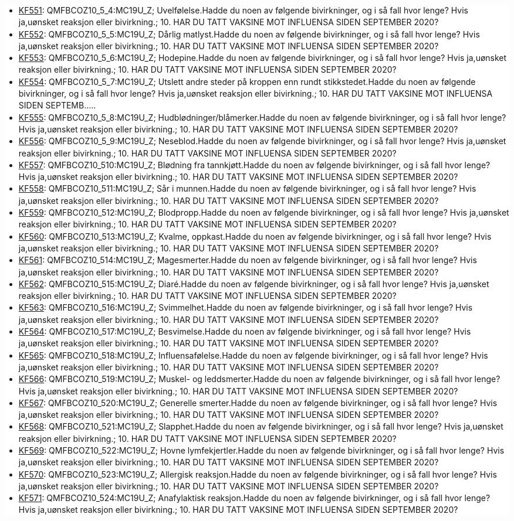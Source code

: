 - [KF551](Ungdom_duplikater_Runde26_komplett.md#KF551): QMFBCOZ10_5_4:MC19U_Z; Uvelfølelse.Hadde du noen av følgende bivirkninger, og i så fall hvor lenge? Hvis ja,uønsket reaksjon eller bivirkning.; 10. HAR DU TATT VAKSINE MOT INFLUENSA SIDEN SEPTEMBER 2020?
- [KF552](Ungdom_duplikater_Runde26_komplett.md#KF552): QMFBCOZ10_5_5:MC19U_Z; Dårlig matlyst.Hadde du noen av følgende bivirkninger, og i så fall hvor lenge? Hvis ja,uønsket reaksjon eller bivirkning.; 10. HAR DU TATT VAKSINE MOT INFLUENSA SIDEN SEPTEMBER 2020?
- [KF553](Ungdom_duplikater_Runde26_komplett.md#KF553): QMFBCOZ10_5_6:MC19U_Z; Hodepine.Hadde du noen av følgende bivirkninger, og i så fall hvor lenge? Hvis ja,uønsket reaksjon eller bivirkning.; 10. HAR DU TATT VAKSINE MOT INFLUENSA SIDEN SEPTEMBER 2020?
- [KF554](Ungdom_duplikater_Runde26_komplett.md#KF554): QMFBCOZ10_5_7:MC19U_Z; Utslett andre steder på kroppen enn rundt stikkstedet.Hadde du noen av følgende bivirkninger, og i så fall hvor lenge? Hvis ja,uønsket reaksjon eller bivirkning.; 10. HAR DU TATT VAKSINE MOT INFLUENSA SIDEN SEPTEMB.....
- [KF555](Ungdom_duplikater_Runde26_komplett.md#KF555): QMFBCOZ10_5_8:MC19U_Z; Hudblødninger/blåmerker.Hadde du noen av følgende bivirkninger, og i så fall hvor lenge? Hvis ja,uønsket reaksjon eller bivirkning.; 10. HAR DU TATT VAKSINE MOT INFLUENSA SIDEN SEPTEMBER 2020?
- [KF556](Ungdom_duplikater_Runde26_komplett.md#KF556): QMFBCOZ10_5_9:MC19U_Z; Neseblod.Hadde du noen av følgende bivirkninger, og i så fall hvor lenge? Hvis ja,uønsket reaksjon eller bivirkning.; 10. HAR DU TATT VAKSINE MOT INFLUENSA SIDEN SEPTEMBER 2020?
- [KF557](Ungdom_duplikater_Runde26_komplett.md#KF557): QMFBCOZ10_510:MC19U_Z; Blødning fra tannkjøtt.Hadde du noen av følgende bivirkninger, og i så fall hvor lenge? Hvis ja,uønsket reaksjon eller bivirkning.; 10. HAR DU TATT VAKSINE MOT INFLUENSA SIDEN SEPTEMBER 2020?
- [KF558](Ungdom_duplikater_Runde26_komplett.md#KF558): QMFBCOZ10_511:MC19U_Z; Sår i munnen.Hadde du noen av følgende bivirkninger, og i så fall hvor lenge? Hvis ja,uønsket reaksjon eller bivirkning.; 10. HAR DU TATT VAKSINE MOT INFLUENSA SIDEN SEPTEMBER 2020?
- [KF559](Ungdom_duplikater_Runde26_komplett.md#KF559): QMFBCOZ10_512:MC19U_Z; Blodpropp.Hadde du noen av følgende bivirkninger, og i så fall hvor lenge? Hvis ja,uønsket reaksjon eller bivirkning.; 10. HAR DU TATT VAKSINE MOT INFLUENSA SIDEN SEPTEMBER 2020?
- [KF560](Ungdom_duplikater_Runde26_komplett.md#KF560): QMFBCOZ10_513:MC19U_Z; Kvalme, oppkast.Hadde du noen av følgende bivirkninger, og i så fall hvor lenge? Hvis ja,uønsket reaksjon eller bivirkning.; 10. HAR DU TATT VAKSINE MOT INFLUENSA SIDEN SEPTEMBER 2020?
- [KF561](Ungdom_duplikater_Runde26_komplett.md#KF561): QMFBCOZ10_514:MC19U_Z; Magesmerter.Hadde du noen av følgende bivirkninger, og i så fall hvor lenge? Hvis ja,uønsket reaksjon eller bivirkning.; 10. HAR DU TATT VAKSINE MOT INFLUENSA SIDEN SEPTEMBER 2020?
- [KF562](Ungdom_duplikater_Runde26_komplett.md#KF562): QMFBCOZ10_515:MC19U_Z; Diaré.Hadde du noen av følgende bivirkninger, og i så fall hvor lenge? Hvis ja,uønsket reaksjon eller bivirkning.; 10. HAR DU TATT VAKSINE MOT INFLUENSA SIDEN SEPTEMBER 2020?
- [KF563](Ungdom_duplikater_Runde26_komplett.md#KF563): QMFBCOZ10_516:MC19U_Z; Svimmelhet.Hadde du noen av følgende bivirkninger, og i så fall hvor lenge? Hvis ja,uønsket reaksjon eller bivirkning.; 10. HAR DU TATT VAKSINE MOT INFLUENSA SIDEN SEPTEMBER 2020?
- [KF564](Ungdom_duplikater_Runde26_komplett.md#KF564): QMFBCOZ10_517:MC19U_Z; Besvimelse.Hadde du noen av følgende bivirkninger, og i så fall hvor lenge? Hvis ja,uønsket reaksjon eller bivirkning.; 10. HAR DU TATT VAKSINE MOT INFLUENSA SIDEN SEPTEMBER 2020?
- [KF565](Ungdom_duplikater_Runde26_komplett.md#KF565): QMFBCOZ10_518:MC19U_Z; Influensafølelse.Hadde du noen av følgende bivirkninger, og i så fall hvor lenge? Hvis ja,uønsket reaksjon eller bivirkning.; 10. HAR DU TATT VAKSINE MOT INFLUENSA SIDEN SEPTEMBER 2020?
- [KF566](Ungdom_duplikater_Runde26_komplett.md#KF566): QMFBCOZ10_519:MC19U_Z; Muskel- og leddsmerter.Hadde du noen av følgende bivirkninger, og i så fall hvor lenge? Hvis ja,uønsket reaksjon eller bivirkning.; 10. HAR DU TATT VAKSINE MOT INFLUENSA SIDEN SEPTEMBER 2020?
- [KF567](Ungdom_duplikater_Runde26_komplett.md#KF567): QMFBCOZ10_520:MC19U_Z; Generelle smerter.Hadde du noen av følgende bivirkninger, og i så fall hvor lenge? Hvis ja,uønsket reaksjon eller bivirkning.; 10. HAR DU TATT VAKSINE MOT INFLUENSA SIDEN SEPTEMBER 2020?
- [KF568](Ungdom_duplikater_Runde26_komplett.md#KF568): QMFBCOZ10_521:MC19U_Z; Slapphet.Hadde du noen av følgende bivirkninger, og i så fall hvor lenge? Hvis ja,uønsket reaksjon eller bivirkning.; 10. HAR DU TATT VAKSINE MOT INFLUENSA SIDEN SEPTEMBER 2020?
- [KF569](Ungdom_duplikater_Runde26_komplett.md#KF569): QMFBCOZ10_522:MC19U_Z; Hovne lymfekjertler.Hadde du noen av følgende bivirkninger, og i så fall hvor lenge? Hvis ja,uønsket reaksjon eller bivirkning.; 10. HAR DU TATT VAKSINE MOT INFLUENSA SIDEN SEPTEMBER 2020?
- [KF570](Ungdom_duplikater_Runde26_komplett.md#KF570): QMFBCOZ10_523:MC19U_Z; Allergisk reaksjon.Hadde du noen av følgende bivirkninger, og i så fall hvor lenge? Hvis ja,uønsket reaksjon eller bivirkning.; 10. HAR DU TATT VAKSINE MOT INFLUENSA SIDEN SEPTEMBER 2020?
- [KF571](Ungdom_duplikater_Runde26_komplett.md#KF571): QMFBCOZ10_524:MC19U_Z; Anafylaktisk reaksjon.Hadde du noen av følgende bivirkninger, og i så fall hvor lenge? Hvis ja,uønsket reaksjon eller bivirkning.; 10. HAR DU TATT VAKSINE MOT INFLUENSA SIDEN SEPTEMBER 2020?
